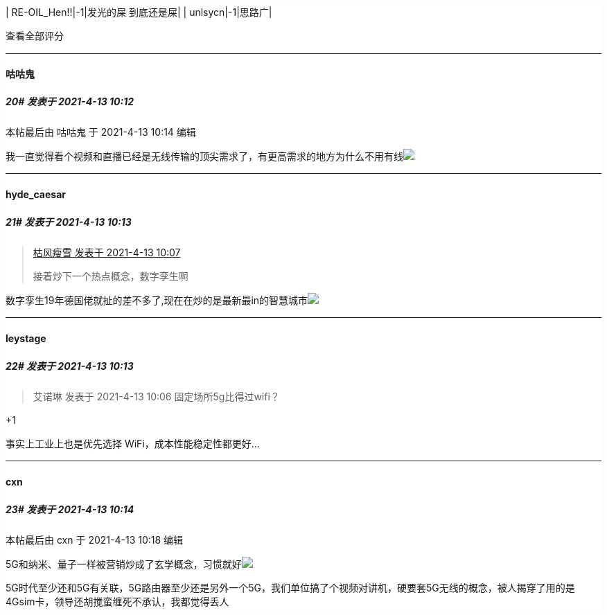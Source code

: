 | RE-OIL_Hen!!|-1|发光的屎 到底还是屎|
| unlsycn|-1|思路广|


查看全部评分


-----

####  咕咕鬼  
##### 20#       发表于 2021-4-13 10:12


 本帖最后由 咕咕鬼 于 2021-4-13 10:14 编辑 

我一直觉得看个视频和直播已经是无线传输的顶尖需求了，有更高需求的地方为什么不用有线<img src="https://static.saraba1st.com/image/smiley/face2017/152.png" referrerpolicy="no-referrer">


-----

####  hyde_caesar  
##### 21#       发表于 2021-4-13 10:13


<blockquote><a href="httphttps://bbs.saraba1st.com/2b/forum.php?mod=redirect&amp;goto=findpost&amp;pid=50920878&amp;ptid=1998713" target="_blank">枯风瘦雪 发表于 2021-4-13 10:07</a>

接着炒下一个热点概念，数字孪生啊</blockquote>
数字孪生19年德国佬就扯的差不多了,现在在炒的是最新最in的智慧城市<img src="https://static.saraba1st.com/image/smiley/face2017/067.png" referrerpolicy="no-referrer">


-----

####  leystage  
##### 22#       发表于 2021-4-13 10:13


<blockquote>艾诺琳 发表于 2021-4-13 10:06
固定场所5g比得过wifi？</blockquote>
+1


事实上工业上也是优先选择 WiFi，成本性能稳定性都更好…


-----

####  cxn  
##### 23#       发表于 2021-4-13 10:14


 本帖最后由 cxn 于 2021-4-13 10:18 编辑 

5G和纳米、量子一样被营销炒成了玄学概念，习惯就好<img src="https://static.saraba1st.com/image/smiley/face2017/143.png" referrerpolicy="no-referrer">

5G时代至少还和5G有关联，5G路由器至少还是另外一个5G，我们单位搞了个视频对讲机，硬要套5G无线的概念，被人揭穿了用的是4Gsim卡，领导还胡搅蛮缠死不承认，我都觉得丢人
